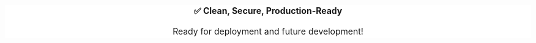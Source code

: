 
<div align="center">

**✅ Clean, Secure, Production-Ready**

Ready for deployment and future development!

</div>

